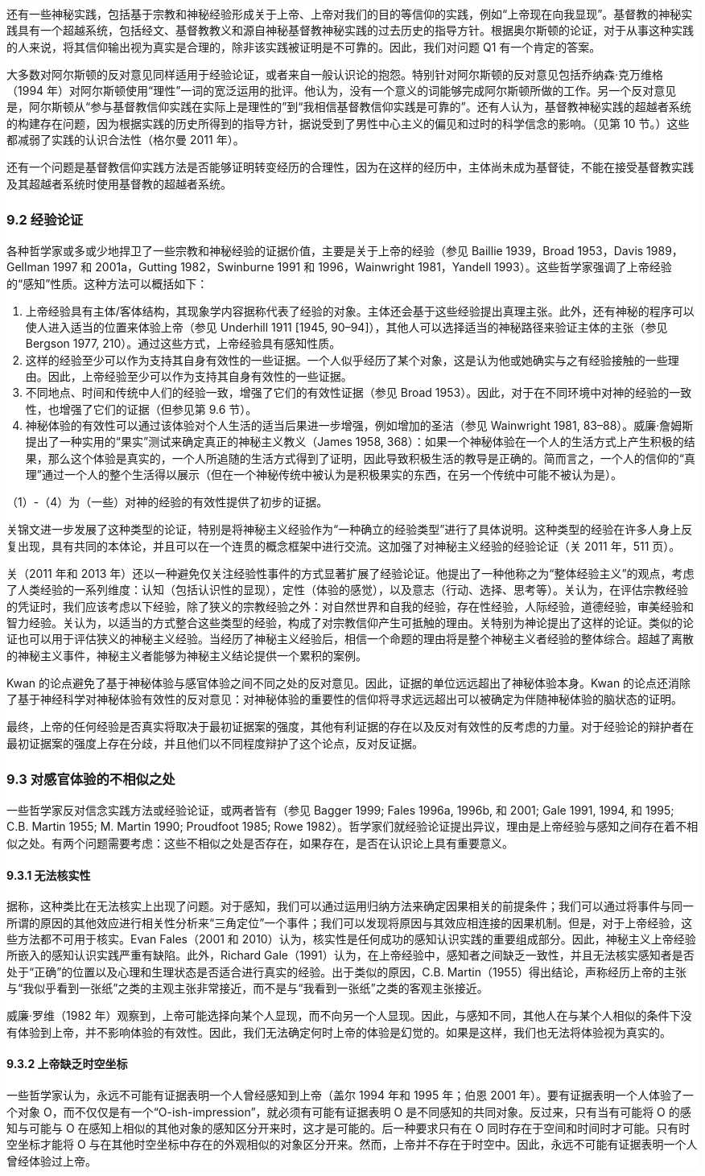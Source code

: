 还有一些神秘实践，包括基于宗教和神秘经验形成关于上帝、上帝对我们的目的等信仰的实践，例如“上帝现在向我显现”。基督教的神秘实践具有一个超越系统，包括经文、基督教教义和源自神秘基督教神秘实践的过去历史的指导方针。根据奥尔斯顿的论证，对于从事这种实践的人来说，将其信仰输出视为真实是合理的，除非该实践被证明是不可靠的。因此，我们对问题 Q1 有一个肯定的答案。

大多数对阿尔斯顿的反对意见同样适用于经验论证，或者来自一般认识论的抱怨。特别针对阿尔斯顿的反对意见包括乔纳森·克万维格（1994 年）对阿尔斯顿使用“理性”一词的宽泛运用的批评。他认为，没有一个意义的词能够完成阿尔斯顿所做的工作。另一个反对意见是，阿尔斯顿从“参与基督教信仰实践在实际上是理性的”到“我相信基督教信仰实践是可靠的”。还有人认为，基督教神秘实践的超越者系统的构建存在问题，因为根据实践的历史所得到的指导方针，据说受到了男性中心主义的偏见和过时的科学信念的影响。（见第 10 节。）这些都减弱了实践的认识合法性（格尔曼 2011 年）。

还有一个问题是基督教信仰实践方法是否能够证明转变经历的合理性，因为在这样的经历中，主体尚未成为基督徒，不能在接受基督教实践及其超越者系统时使用基督教的超越者系统。

### 9.2 经验论证

各种哲学家或多或少地捍卫了一些宗教和神秘经验的证据价值，主要是关于上帝的经验（参见 Baillie 1939，Broad 1953，Davis 1989，Gellman 1997 和 2001a，Gutting 1982，Swinburne 1991 和 1996，Wainwright 1981，Yandell 1993）。这些哲学家强调了上帝经验的“感知”性质。这种方法可以概括如下：

1. 上帝经验具有主体/客体结构，其现象学内容据称代表了经验的对象。主体还会基于这些经验提出真理主张。此外，还有神秘的程序可以使人进入适当的位置来体验上帝（参见 Underhill 1911 [1945, 90–94]），其他人可以选择适当的神秘路径来验证主体的主张（参见 Bergson 1977, 210）。通过这些方式，上帝经验具有感知性质。
2. 这样的经验至少可以作为支持其自身有效性的一些证据。一个人似乎经历了某个对象，这是认为他或她确实与之有经验接触的一些理由。因此，上帝经验至少可以作为支持其自身有效性的一些证据。
3. 不同地点、时间和传统中人们的经验一致，增强了它们的有效性证据（参见 Broad 1953）。因此，对于在不同环境中对神的经验的一致性，也增强了它们的证据（但参见第 9.6 节）。
4. 神秘体验的有效性可以通过该体验对个人生活的适当后果进一步增强，例如增加的圣洁（参见 Wainwright 1981, 83–88）。威廉·詹姆斯提出了一种实用的“果实”测试来确定真正的神秘主义教义（James 1958, 368）：如果一个神秘体验在一个人的生活方式上产生积极的结果，那么这个体验是真实的，一个人所追随的生活方式得到了证明，因此导致积极生活的教导是正确的。简而言之，一个人的信仰的“真理”通过一个人的整个生活得以展示（但在一个神秘传统中被认为是积极果实的东西，在另一个传统中可能不被认为是）。

（1）-（4）为（一些）对神的经验的有效性提供了初步的证据。

关锦文进一步发展了这种类型的论证，特别是将神秘主义经验作为“一种确立的经验类型”进行了具体说明。这种类型的经验在许多人身上反复出现，具有共同的本体论，并且可以在一个连贯的概念框架中进行交流。这加强了对神秘主义经验的经验论证（关 2011 年，511 页）。

关（2011 年和 2013 年）还以一种避免仅关注经验性事件的方式显著扩展了经验论证。他提出了一种他称之为“整体经验主义”的观点，考虑了人类经验的一系列维度：认知（包括认识性的显现），定性（体验的感觉），以及意志（行动、选择、思考等）。关认为，在评估宗教经验的凭证时，我们应该考虑以下经验，除了狭义的宗教经验之外：对自然世界和自我的经验，存在性经验，人际经验，道德经验，审美经验和智力经验。关认为，以适当的方式整合这些类型的经验，构成了对宗教信仰产生可抵触的理由。关特别为神论提出了这样的论证。类似的论证也可以用于评估狭义的神秘主义经验。当经历了神秘主义经验后，相信一个命题的理由将是整个神秘主义者经验的整体综合。超越了离散的神秘主义事件，神秘主义者能够为神秘主义结论提供一个累积的案例。

Kwan 的论点避免了基于神秘体验与感官体验之间不同之处的反对意见。因此，证据的单位远远超出了神秘体验本身。Kwan 的论点还消除了基于神经科学对神秘体验有效性的反对意见：对神秘体验的重要性的信仰将寻求远远超出可以被确定为伴随神秘体验的脑状态的证明。

最终，上帝的任何经验是否真实将取决于最初证据案的强度，其他有利证据的存在以及反对有效性的反考虑的力量。对于经验论的辩护者在最初证据案的强度上存在分歧，并且他们以不同程度辩护了这个论点，反对反证据。

### 9.3 对感官体验的不相似之处

一些哲学家反对信念实践方法或经验论证，或两者皆有（参见 Bagger 1999; Fales 1996a, 1996b, 和 2001; Gale 1991, 1994, 和 1995; C.B. Martin 1955; M. Martin 1990; Proudfoot 1985; Rowe 1982）。哲学家们就经验论证提出异议，理由是上帝经验与感知之间存在着不相似之处。有两个问题需要考虑：这些不相似之处是否存在，如果存在，是否在认识论上具有重要意义。

#### 9.3.1 无法核实性

据称，这种类比在无法核实上出现了问题。对于感知，我们可以通过运用归纳方法来确定因果相关的前提条件；我们可以通过将事件与同一所谓的原因的其他效应进行相关性分析来“三角定位”一个事件；我们可以发现将原因与其效应相连接的因果机制。但是，对于上帝经验，这些方法都不可用于核实。Evan Fales（2001 和 2010）认为，核实性是任何成功的感知认识实践的重要组成部分。因此，神秘主义上帝经验所嵌入的感知认识实践严重有缺陷。此外，Richard Gale（1991）认为，在上帝经验中，感知者之间缺乏一致性，并且无法核实感知者是否处于“正确”的位置以及心理和生理状态是否适合进行真实的经验。出于类似的原因，C.B. Martin（1955）得出结论，声称经历上帝的主张与“我似乎看到一张纸”之类的主观主张非常接近，而不是与“我看到一张纸”之类的客观主张接近。

威廉·罗维（1982 年）观察到，上帝可能选择向某个人显现，而不向另一个人显现。因此，与感知不同，其他人在与某个人相似的条件下没有体验到上帝，并不影响体验的有效性。因此，我们无法确定何时上帝的体验是幻觉的。如果是这样，我们也无法将体验视为真实的。

#### 9.3.2 上帝缺乏时空坐标

一些哲学家认为，永远不可能有证据表明一个人曾经感知到上帝（盖尔 1994 年和 1995 年；伯恩 2001 年）。要有证据表明一个人体验了一个对象 O，而不仅仅是有一个“O-ish-impression”，就必须有可能有证据表明 O 是不同感知的共同对象。反过来，只有当有可能将 O 的感知与可能与 O 在感知上相似的其他对象的感知区分开来时，这才是可能的。后一种要求只有在 O 同时存在于空间和时间时才可能。只有时空坐标才能将 O 与在其他时空坐标中存在的外观相似的对象区分开来。然而，上帝并不存在于时空中。因此，永远不可能有证据表明一个人曾经体验过上帝。
